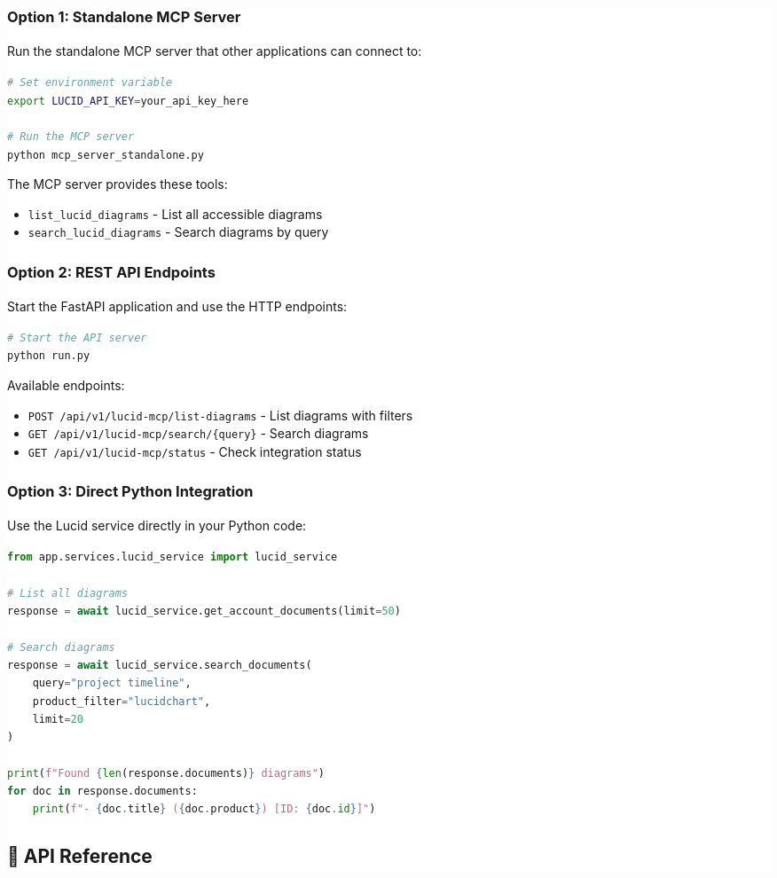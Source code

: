 ### Option 1: Standalone MCP Server

Run the standalone MCP server that other applications can connect to:

```bash
# Set environment variable
export LUCID_API_KEY=your_api_key_here

# Run the MCP server
python mcp_server_standalone.py
```

The MCP server provides these tools:
- `list_lucid_diagrams` - List all accessible diagrams
- `search_lucid_diagrams` - Search diagrams by query

### Option 2: REST API Endpoints

Start the FastAPI application and use the HTTP endpoints:

```bash
# Start the API server
python run.py
```

Available endpoints:
- `POST /api/v1/lucid-mcp/list-diagrams` - List diagrams with filters
- `GET /api/v1/lucid-mcp/search/{query}` - Search diagrams
- `GET /api/v1/lucid-mcp/status` - Check integration status

### Option 3: Direct Python Integration

Use the Lucid service directly in your Python code:

```python
from app.services.lucid_service import lucid_service

# List all diagrams
response = await lucid_service.get_account_documents(limit=50)

# Search diagrams
response = await lucid_service.search_documents(
    query="project timeline",
    product_filter="lucidchart",
    limit=20
)

print(f"Found {len(response.documents)} diagrams")
for doc in response.documents:
    print(f"- {doc.title} ({doc.product}) [ID: {doc.id}]")
```

## 📖 API Reference
